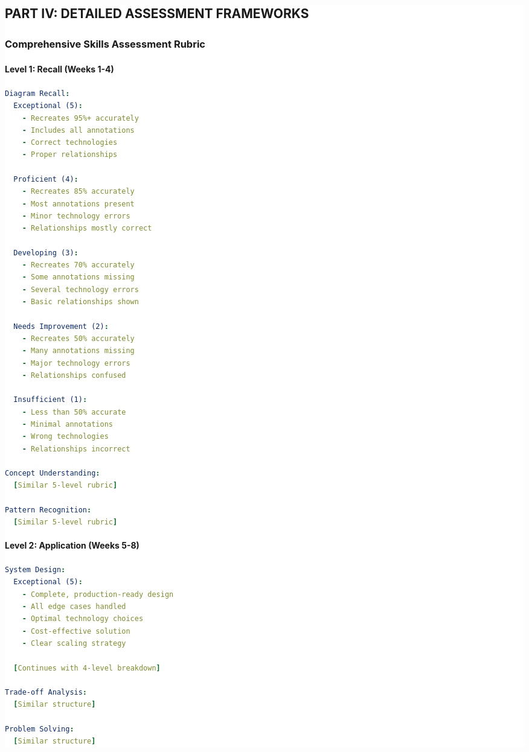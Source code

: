 
## PART IV: DETAILED ASSESSMENT FRAMEWORKS

### Comprehensive Skills Assessment Rubric

#### Level 1: Recall (Weeks 1-4)
```yaml
Diagram Recall:
  Exceptional (5):
    - Recreates 95%+ accurately
    - Includes all annotations
    - Correct technologies
    - Proper relationships

  Proficient (4):
    - Recreates 85% accurately
    - Most annotations present
    - Minor technology errors
    - Relationships mostly correct

  Developing (3):
    - Recreates 70% accurately
    - Some annotations missing
    - Several technology errors
    - Basic relationships shown

  Needs Improvement (2):
    - Recreates 50% accurately
    - Many annotations missing
    - Major technology errors
    - Relationships confused

  Insufficient (1):
    - Less than 50% accurate
    - Minimal annotations
    - Wrong technologies
    - Relationships incorrect

Concept Understanding:
  [Similar 5-level rubric]

Pattern Recognition:
  [Similar 5-level rubric]
```

#### Level 2: Application (Weeks 5-8)
```yaml
System Design:
  Exceptional (5):
    - Complete, production-ready design
    - All edge cases handled
    - Optimal technology choices
    - Cost-effective solution
    - Clear scaling strategy

  [Continues with 4-level breakdown]

Trade-off Analysis:
  [Similar structure]

Problem Solving:
  [Similar structure]
```
